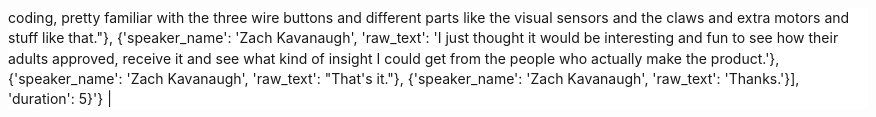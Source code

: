 coding, pretty familiar with the three wire buttons and different parts like the visual sensors and the claws and extra motors and stuff like that."}, {\'speaker_name\': \'Zach Kavanaugh\', \'raw_text\': \'I just thought it would be interesting and fun to see how their adults approved, receive it and see what kind of insight I could get from the people who actually make the product.\'}, {\'speaker_name\': \'Zach Kavanaugh\', \'raw_text\': "That\'s it."}, {\'speaker_name\': \'Zach Kavanaugh\', \'raw_text\': \'Thanks.\'}], \'duration\': 5}'}
|
